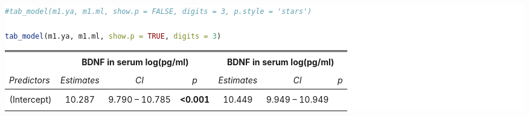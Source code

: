   

``` r
#tab_model(m1.ya, m1.ml, show.p = FALSE, digits = 3, p.style = 'stars')

tab_model(m1.ya, m1.ml, show.p = TRUE, digits = 3)
```

<table style="border-collapse:collapse; border:none;">
<tr>
<th style="border-top: double; text-align:center; font-style:normal; font-weight:bold; padding:0.2cm;  text-align:left; ">
 
</th>
<th colspan="3" style="border-top: double; text-align:center; font-style:normal; font-weight:bold; padding:0.2cm; ">
BDNF in serum log(pg/ml)
</th>
<th colspan="3" style="border-top: double; text-align:center; font-style:normal; font-weight:bold; padding:0.2cm; ">
BDNF in serum log(pg/ml)
</th>
</tr>
<tr>
<td style=" text-align:center; border-bottom:1px solid; font-style:italic; font-weight:normal;  text-align:left; ">
Predictors
</td>
<td style=" text-align:center; border-bottom:1px solid; font-style:italic; font-weight:normal;  ">
Estimates
</td>
<td style=" text-align:center; border-bottom:1px solid; font-style:italic; font-weight:normal;  ">
CI
</td>
<td style=" text-align:center; border-bottom:1px solid; font-style:italic; font-weight:normal;  ">
p
</td>
<td style=" text-align:center; border-bottom:1px solid; font-style:italic; font-weight:normal;  ">
Estimates
</td>
<td style=" text-align:center; border-bottom:1px solid; font-style:italic; font-weight:normal;  ">
CI
</td>
<td style=" text-align:center; border-bottom:1px solid; font-style:italic; font-weight:normal;  col7">
p
</td>
</tr>
<tr>
<td style=" padding:0.2cm; text-align:left; vertical-align:top; text-align:left; ">
(Intercept)
</td>
<td style=" padding:0.2cm; text-align:left; vertical-align:top; text-align:center;  ">
10.287
</td>
<td style=" padding:0.2cm; text-align:left; vertical-align:top; text-align:center;  ">
9.790 – 10.785
</td>
<td style=" padding:0.2cm; text-align:left; vertical-align:top; text-align:center;  ">
<strong>&lt;0.001
</td>
<td style=" padding:0.2cm; text-align:left; vertical-align:top; text-align:center;  ">
10.449
</td>
<td style=" padding:0.2cm; text-align:left; vertical-align:top; text-align:center;  ">
9.949 – 10.949